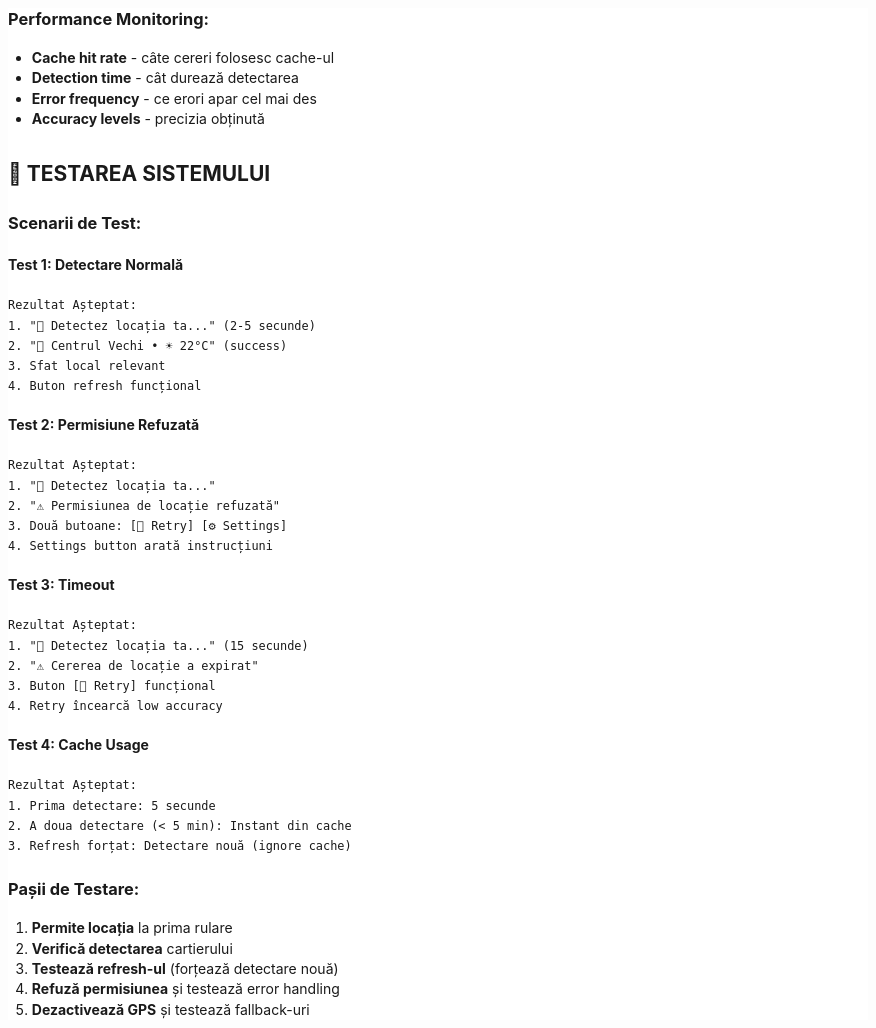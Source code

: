 ### **Performance Monitoring:**
- **Cache hit rate** - câte cereri folosesc cache-ul
- **Detection time** - cât durează detectarea
- **Error frequency** - ce erori apar cel mai des
- **Accuracy levels** - precizia obținută

## 🧪 **TESTAREA SISTEMULUI**

### **Scenarii de Test:**

#### **Test 1: Detectare Normală**
```
Rezultat Așteptat:
1. "📍 Detectez locația ta..." (2-5 secunde)
2. "📍 Centrul Vechi • ☀️ 22°C" (success)
3. Sfat local relevant
4. Buton refresh funcțional
```

#### **Test 2: Permisiune Refuzată**
```
Rezultat Așteptat:
1. "📍 Detectez locația ta..."
2. "⚠️ Permisiunea de locație refuzată"
3. Două butoane: [🔄 Retry] [⚙️ Settings]
4. Settings button arată instrucțiuni
```

#### **Test 3: Timeout**
```
Rezultat Așteptat:
1. "📍 Detectez locația ta..." (15 secunde)
2. "⚠️ Cererea de locație a expirat"
3. Buton [🔄 Retry] funcțional
4. Retry încearcă low accuracy
```

#### **Test 4: Cache Usage**
```
Rezultat Așteptat:
1. Prima detectare: 5 secunde
2. A doua detectare (< 5 min): Instant din cache
3. Refresh forțat: Detectare nouă (ignore cache)
```

### **Pașii de Testare:**
1. **Permite locația** la prima rulare
2. **Verifică detectarea** cartierului
3. **Testează refresh-ul** (forțează detectare nouă)
4. **Refuză permisiunea** și testează error handling
5. **Dezactivează GPS** și testează fallback-uri
